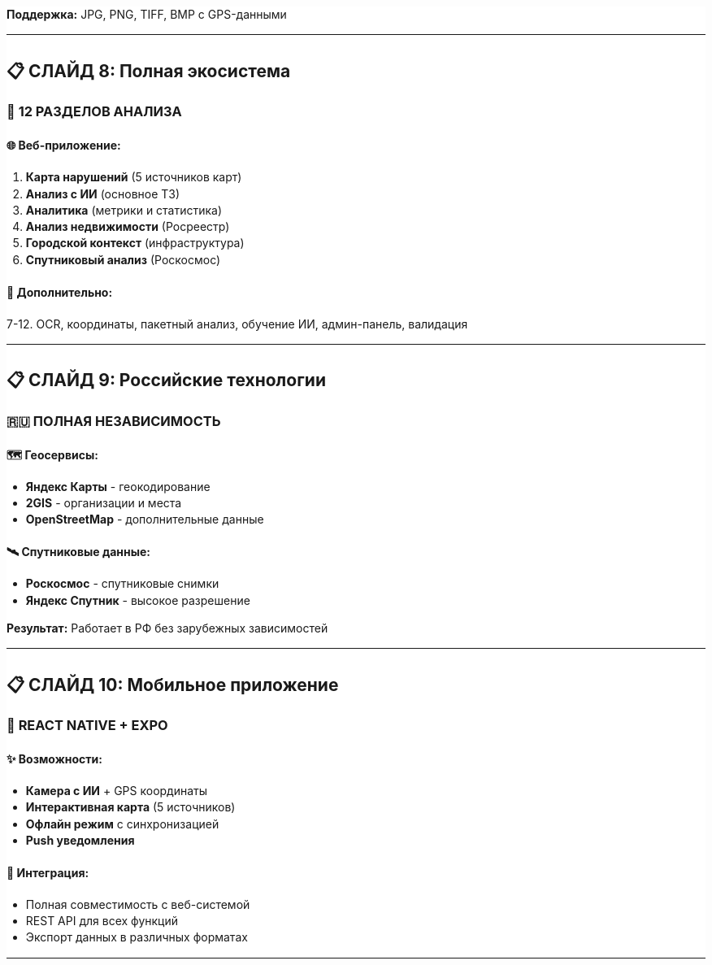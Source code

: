 **Поддержка:** JPG, PNG, TIFF, BMP с GPS-данными

---

## 📋 **СЛАЙД 8: Полная экосистема**
### 🌟 **12 РАЗДЕЛОВ АНАЛИЗА**

#### 🌐 **Веб-приложение:**
1. **Карта нарушений** (5 источников карт)
2. **Анализ с ИИ** (основное ТЗ)
3. **Аналитика** (метрики и статистика)
4. **Анализ недвижимости** (Росреестр)
5. **Городской контекст** (инфраструктура)
6. **Спутниковый анализ** (Роскосмос)

#### 📱 **Дополнительно:**
7-12. OCR, координаты, пакетный анализ, обучение ИИ, админ-панель, валидация

---

## 📋 **СЛАЙД 9: Российские технологии**
### 🇷🇺 **ПОЛНАЯ НЕЗАВИСИМОСТЬ**

#### 🗺️ **Геосервисы:**
- **Яндекс Карты** - геокодирование
- **2GIS** - организации и места
- **OpenStreetMap** - дополнительные данные

#### 🛰️ **Спутниковые данные:**
- **Роскосмос** - спутниковые снимки
- **Яндекс Спутник** - высокое разрешение

**Результат:** Работает в РФ без зарубежных зависимостей

---

## 📋 **СЛАЙД 10: Мобильное приложение**
### 📱 **REACT NATIVE + EXPO**

#### ✨ **Возможности:**
- **Камера с ИИ** + GPS координаты
- **Интерактивная карта** (5 источников)
- **Офлайн режим** с синхронизацией
- **Push уведомления**

#### 🔄 **Интеграция:**
- Полная совместимость с веб-системой
- REST API для всех функций
- Экспорт данных в различных форматах

---
